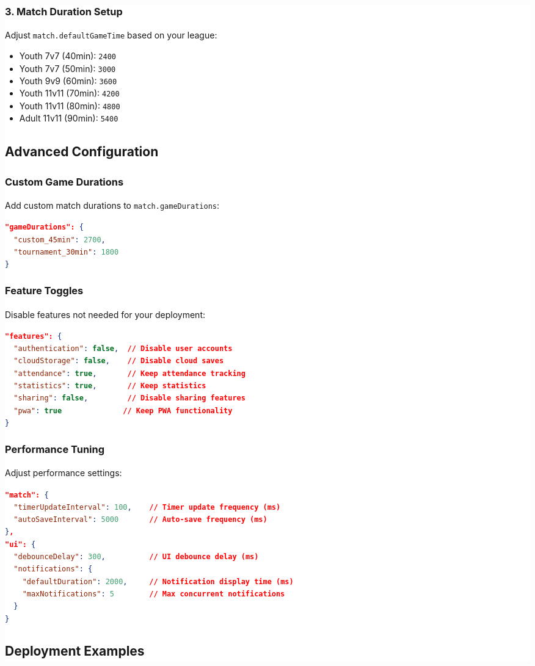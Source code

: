 ### 3. Match Duration Setup
Adjust `match.defaultGameTime` based on your league:
- Youth 7v7 (40min): `2400`
- Youth 7v7 (50min): `3000`
- Youth 9v9 (60min): `3600`
- Youth 11v11 (70min): `4200`
- Youth 11v11 (80min): `4800`
- Adult 11v11 (90min): `5400`

## Advanced Configuration

### Custom Game Durations
Add custom match durations to `match.gameDurations`:
```json
"gameDurations": {
  "custom_45min": 2700,
  "tournament_30min": 1800
}
```

### Feature Toggles
Disable features not needed for your deployment:
```json
"features": {
  "authentication": false,  // Disable user accounts
  "cloudStorage": false,    // Disable cloud saves
  "attendance": true,       // Keep attendance tracking
  "statistics": true,       // Keep statistics
  "sharing": false,         // Disable sharing features
  "pwa": true              // Keep PWA functionality
}
```

### Performance Tuning
Adjust performance settings:
```json
"match": {
  "timerUpdateInterval": 100,    // Timer update frequency (ms)
  "autoSaveInterval": 5000       // Auto-save frequency (ms)
},
"ui": {
  "debounceDelay": 300,          // UI debounce delay (ms)
  "notifications": {
    "defaultDuration": 2000,     // Notification display time (ms)
    "maxNotifications": 5        // Max concurrent notifications
  }
}
```

## Deployment Examples
